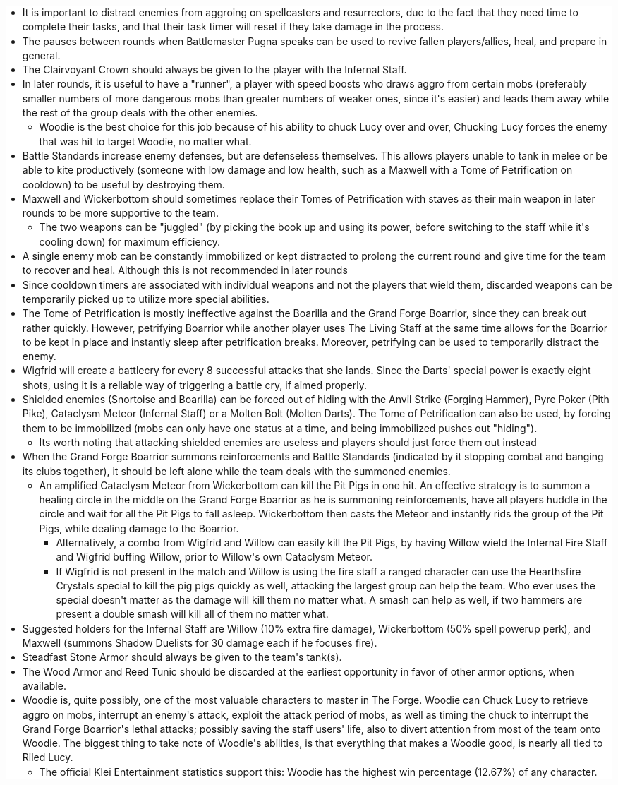 * It is important to distract enemies from aggroing on spellcasters and resurrectors, due to the fact that they need time to complete their tasks, and that their task timer will reset if they take damage in the process.
* The pauses between rounds when Battlemaster Pugna speaks can be used to revive fallen players/allies, heal, and prepare in general.
* The Clairvoyant Crown should always be given to the player with the Infernal Staff.
* In later rounds, it is useful to have a "runner", a player with speed boosts who draws aggro from certain mobs (preferably smaller numbers of more dangerous mobs than greater numbers of weaker ones, since it's easier) and leads them away while the rest of the group deals with the other enemies.
  + Woodie is the best choice for this job because of his ability to chuck Lucy over and over, Chucking Lucy forces the enemy that was hit to target Woodie, no matter what.
* Battle Standards increase enemy defenses, but are defenseless themselves. This allows players unable to tank in melee or be able to kite productively (someone with low damage and low health, such as a Maxwell with a Tome of Petrification on cooldown) to be useful by destroying them.
* Maxwell and Wickerbottom should sometimes replace their Tomes of Petrification with staves as their main weapon in later rounds to be more supportive to the team.
  + The two weapons can be "juggled" (by picking the book up and using its power, before switching to the staff while it's cooling down) for maximum efficiency.
* A single enemy mob can be constantly immobilized or kept distracted to prolong the current round and give time for the team to recover and heal. Although this is not recommended in later rounds
* Since cooldown timers are associated with individual weapons and not the players that wield them, discarded weapons can be temporarily picked up to utilize more special abilities.
* The Tome of Petrification is mostly ineffective against the Boarilla and the Grand Forge Boarrior, since they can break out rather quickly. However, petrifying Boarrior while another player uses The Living Staff at the same time allows for the Boarrior to be kept in place and instantly sleep after petrification breaks. Moreover, petrifying can be used to temporarily distract the enemy.
* Wigfrid will create a battlecry for every 8 successful attacks that she lands. Since the Darts' special power is exactly eight shots, using it is a reliable way of triggering a battle cry, if aimed properly.
* Shielded enemies (Snortoise and Boarilla) can be forced out of hiding with the Anvil Strike (Forging Hammer), Pyre Poker (Pith Pike), Cataclysm Meteor (Infernal Staff) or a Molten Bolt (Molten Darts). The Tome of Petrification can also be used, by forcing them to be immobilized (mobs can only have one status at a time, and being immobilized pushes out "hiding").
  + Its worth noting that attacking shielded enemies are useless and players should just force them out instead
* When the Grand Forge Boarrior summons reinforcements and Battle Standards (indicated by it stopping combat and banging its clubs together), it should be left alone while the team deals with the summoned enemies.
  + An amplified Cataclysm Meteor from Wickerbottom can kill the Pit Pigs in one hit. An effective strategy is to summon a healing circle in the middle on the Grand Forge Boarrior as he is summoning reinforcements, have all players huddle in the circle and wait for all the Pit Pigs to fall asleep. Wickerbottom then casts the Meteor and instantly rids the group of the Pit Pigs, while dealing damage to the Boarrior.
    - Alternatively, a combo from Wigfrid and Willow can easily kill the Pit Pigs, by having Willow wield the Internal Fire Staff and Wigfrid buffing Willow, prior to Willow's own Cataclysm Meteor.
    - If Wigfrid is not present in the match and Willow is using the fire staff a ranged character can use the Hearthsfire Crystals special to kill the pig pigs quickly as well, attacking the largest group can help the team. Who ever uses the special doesn't matter as the damage will kill them no matter what. A smash can help as well, if two hammers are present a double smash will kill all of them no matter what.
* Suggested holders for the Infernal Staff are Willow (10% extra fire damage), Wickerbottom (50% spell powerup perk), and Maxwell (summons Shadow Duelists for 30 damage each if he focuses fire).
* Steadfast Stone Armor should always be given to the team's tank(s).
* The Wood Armor and Reed Tunic should be discarded at the earliest opportunity in favor of other armor options, when available.
* Woodie is, quite possibly, one of the most valuable characters to master in The Forge. Woodie can Chuck Lucy to retrieve aggro on mobs, interrupt an enemy's attack, exploit the attack period of mobs, as well as timing the chuck to interrupt the Grand Forge Boarrior's lethal attacks; possibly saving the staff users' life, also to divert attention from most of the team onto Woodie. The biggest thing to take note of Woodie's abilities, is that everything that makes a Woodie good, is nearly all tied to Riled Lucy.
  + The official [Klei Entertainment statistics](https://forums.kleientertainment.com/forge-stats) support this: Woodie has the highest win percentage (12.67%) of any character.